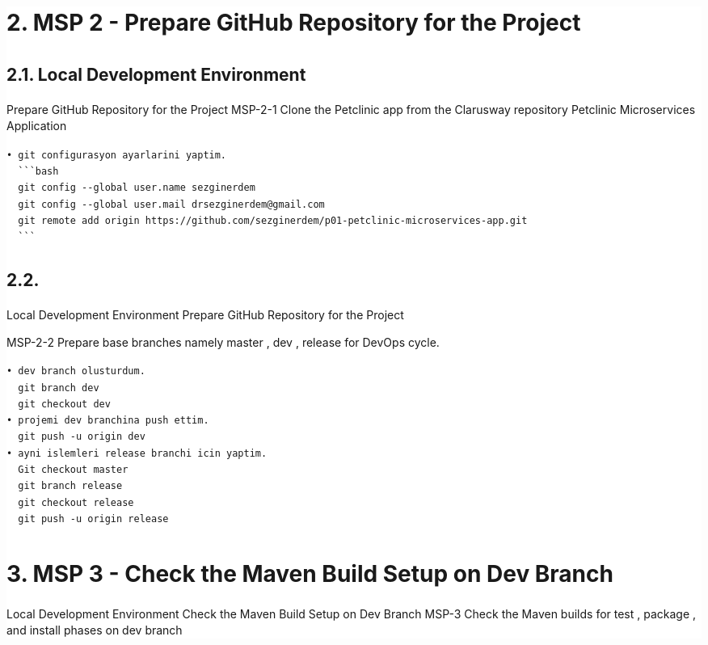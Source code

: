 # 2. MSP 2 - Prepare GitHub Repository for the Project
## 2.1. Local Development Environment
Prepare GitHub Repository for the Project
MSP-2-1
Clone the Petclinic app from the Clarusway repository Petclinic Microservices Application

    • git configurasyon ayarlarini yaptim.
      ```bash
      git config --global user.name sezginerdem
      git config --global user.mail drsezginerdem@gmail.com
      git remote add origin https://github.com/sezginerdem/p01-petclinic-microservices-app.git
      ```
## 2.2.
Local Development Environment
Prepare GitHub Repository for the Project

MSP-2-2
Prepare base branches namely master , dev , release for DevOps cycle.

    • dev branch olusturdum.
      git branch dev
      git checkout dev
    • projemi dev branchina push ettim.
      git push -u origin dev
    • ayni islemleri release branchi icin yaptim.
      Git checkout master
      git branch release
      git checkout release
      git push -u origin release

# 3. MSP 3 - Check the Maven Build Setup on Dev Branch
Local Development Environment
Check the Maven Build Setup on Dev Branch
MSP-3
Check the Maven builds for test , package , and install phases on dev branch
      